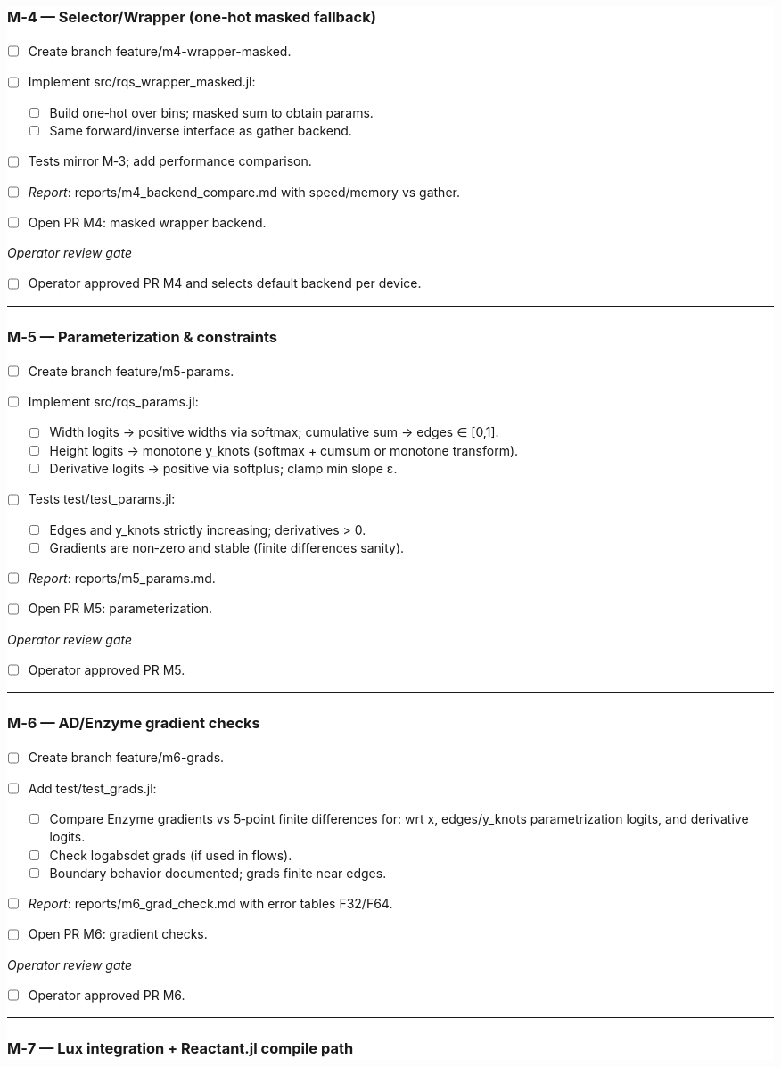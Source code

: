 ### M‑4 — Selector/Wrapper (one‑hot masked fallback)

* [ ] Create branch feature/m4-wrapper-masked.
* [ ] Implement src/rqs_wrapper_masked.jl:

  * [ ] Build one‑hot over bins; masked sum to obtain params.
  * [ ] Same forward/inverse interface as gather backend.
* [ ] Tests mirror M‑3; add performance comparison.
* [ ] *Report*: reports/m4_backend_compare.md with speed/memory vs gather.
* [ ] Open PR M4: masked wrapper backend.

*Operator review gate*

* [ ] Operator approved PR M4 and selects default backend per device.

---

### M‑5 — Parameterization & constraints

* [ ] Create branch feature/m5-params.
* [ ] Implement src/rqs_params.jl:

  * [ ] Width logits → positive widths via softmax; cumulative sum → edges ∈ [0,1].
  * [ ] Height logits → monotone y_knots (softmax + cumsum or monotone transform).
  * [ ] Derivative logits → positive via softplus; clamp min slope ε.
* [ ] Tests test/test_params.jl:

  * [ ] Edges and y\_knots strictly increasing; derivatives > 0.
  * [ ] Gradients are non‑zero and stable (finite differences sanity).
* [ ] *Report*: reports/m5_params.md.
* [ ] Open PR M5: parameterization.

*Operator review gate*

* [ ] Operator approved PR M5.

---

### M‑6 — AD/Enzyme gradient checks

* [ ] Create branch feature/m6-grads.
* [ ] Add test/test_grads.jl:

  * [ ] Compare Enzyme gradients vs 5‑point finite differences for:
    wrt x, edges/y_knots parametrization logits, and derivative logits.
  * [ ] Check logabsdet grads (if used in flows).
  * [ ] Boundary behavior documented; grads finite near edges.
* [ ] *Report*: reports/m6_grad_check.md with error tables F32/F64.
* [ ] Open PR M6: gradient checks.

*Operator review gate*

* [ ] Operator approved PR M6.

---

### M‑7 — Lux integration + Reactant.jl compile path
